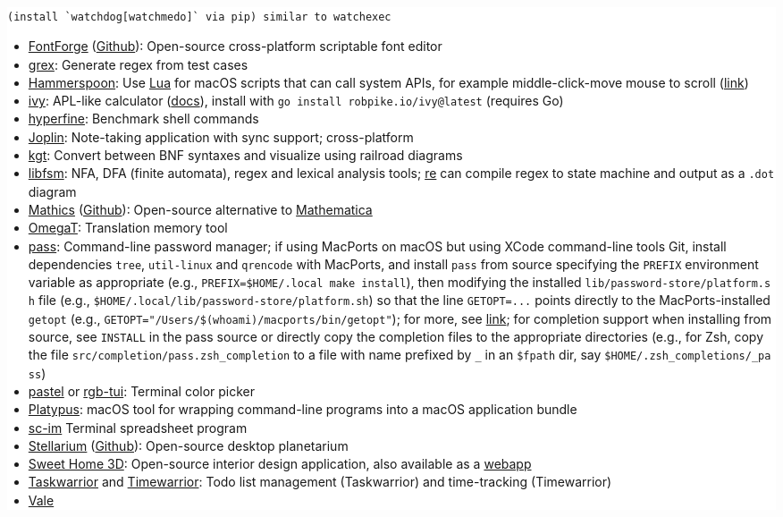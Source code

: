     (install `watchdog[watchmedo]` via pip) similar to watchexec
  - [FontForge](https://fontforge.org/)
    ([Github](https://github.com/fontforge/fontforge)):
    Open-source cross-platform scriptable font editor
  - [grex](https://github.com/pemistahl/grex):
    Generate regex from test cases
  - [Hammerspoon](https://www.hammerspoon.org/):
    Use [Lua](https://www.lua.org/) for macOS scripts that can call
    system APIs, for example middle-click-move mouse to scroll
    ([link](https://superuser.com/questions/303424/can-i-enable-scrolling-with-middle-button-drag-in-os-x))
  - [ivy](https://github.com/robpike/ivy):
    APL-like calculator ([docs](https://pkg.go.dev/robpike.io/ivy)),
    install with `go install robpike.io/ivy@latest` (requires Go)
  - [hyperfine](https://github.com/sharkdp/hyperfine):
    Benchmark shell commands
  - [Joplin](https://joplinapp.org/):
    Note-taking application with sync support; cross-platform
  - [kgt](https://github.com/katef/kgt/):
    Convert between BNF syntaxes and visualize using railroad diagrams
  - [libfsm](https://github.com/katef/libfsm):
    NFA, DFA (finite automata), regex and lexical analysis tools;
    [re](https://github.com/katef/libfsm/blob/main/doc/tutorial/re.md)
    can compile regex to state machine and output as a `.dot` diagram
  - [Mathics](https://mathics.org/)
    ([Github](https://github.com/Mathics3)):
    Open-source alternative to
    [Mathematica](https://www.wolfram.com/mathematica/)
  - [OmegaT](https://omegat.org/):
    Translation memory tool
  - [pass](https://www.passwordstore.org/):
    Command-line password manager; if using MacPorts on macOS but
    using XCode command-line tools Git, install dependencies `tree`,
    `util-linux` and `qrencode` with MacPorts, and install `pass` from
    source specifying the `PREFIX` environment variable as appropriate
    (e.g., `PREFIX=$HOME/.local make install`), then modifying the
    installed `lib/password-store/platform.sh` file (e.g.,
    `$HOME/.local/lib/password-store/platform.sh`) so that the line
    `GETOPT=...` points directly to the MacPorts-installed `getopt`
    (e.g., `GETOPT="/Users/$(whoami)/macports/bin/getopt"`); for more,
    see [link](https://gist.github.com/abtrout/d64fb11ad6f9f49fa325);
    for completion support when installing from source, see `INSTALL`
    in the pass source or directly copy the completion files to the
    appropriate directories (e.g., for Zsh, copy the file
    `src/completion/pass.zsh_completion` to a file with name prefixed
    by `_` in an `$fpath` dir, say `$HOME/.zsh_completions/_pass`)
  - [pastel](https://github.com/sharkdp/pastel) or
    [rgb-tui](https://github.com/ArthurSonzogni/rgb-tui):
    Terminal color picker
  - [Platypus](https://github.com/sveinbjornt/Platypus):
    macOS tool for wrapping command-line programs into a
    macOS application bundle
  - [sc-im](https://github.com/andmarti1424/sc-im)
    Terminal spreadsheet program
  - [Stellarium](https://stellarium.org/)
    ([Github](https://github.com/Stellarium/stellarium)):
    Open-source desktop planetarium
  - [Sweet Home 3D](https://www.sweethome3d.com/):
    Open-source interior design application, also available as a
    [webapp](https://www.sweethome3d.com/SweetHome3DOnlineManager.jsp)
  - [Taskwarrior](https://taskwarrior.org/) and
    [Timewarrior](https://timewarrior.net/):
    Todo list management (Taskwarrior) and time-tracking (Timewarrior)
  - [Vale](https://vale.sh/)